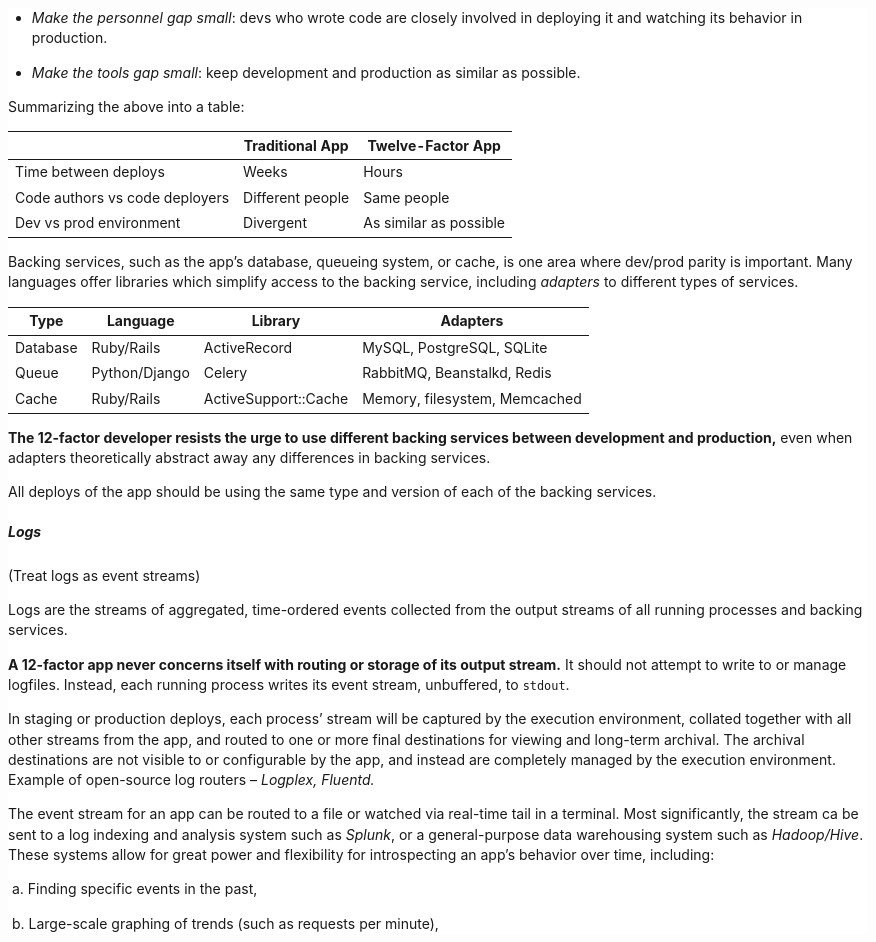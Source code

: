 - *Make the personnel gap small*: devs who wrote code are closely involved in deploying it and watching its behavior in production.

- *Make the tools gap small*: keep development and production as similar as possible. 

Summarizing the above into a table:

|                                | Traditional App  | Twelve-Factor App      |
| ------------------------------ | ---------------- | ---------------------- |
| Time between deploys           | Weeks            | Hours                  |
| Code authors vs code deployers | Different people | Same people            |
| Dev vs prod environment        | Divergent        | As similar as possible |

Backing services, such as the app’s database, queueing system, or cache, is one area where dev/prod parity is important. Many languages offer libraries which simplify access to the backing service, including *adapters* to different types of services.

| Type     | Language      | Library              | Adapters                      |
| -------- | ------------- | -------------------- | ----------------------------- |
| Database | Ruby/Rails    | ActiveRecord         | MySQL, PostgreSQL, SQLite     |
| Queue    | Python/Django | Celery               | RabbitMQ, Beanstalkd, Redis   |
| Cache    | Ruby/Rails    | ActiveSupport::Cache | Memory, filesystem, Memcached |

**The 12-factor developer resists the urge to use different backing services between development and production,** even when adapters theoretically abstract away any differences in backing services.

All deploys of the app should be using the same type and version of each of the backing services.

##### Logs

(Treat logs as event streams)

Logs are the streams of aggregated, time-ordered events collected from the output streams of all running processes and backing services. 

**A 12-factor app never concerns itself with routing or storage of its output stream.** It should not attempt to write to or manage logfiles. Instead, each running process writes its event stream, unbuffered, to `stdout`.

In staging or production deploys, each process’ stream will be captured by the execution environment, collated together with all other streams from the app, and routed to one or more final destinations for viewing and long-term archival. The archival destinations are not visible to or configurable by the app, and instead are completely managed by the execution environment. 
 Example of open-source log routers – *Logplex, Fluentd.*

The event stream for an app can be routed to a file or watched via real-time tail in a terminal. Most significantly, the stream ca be sent to a log indexing and analysis system such as *Splunk*, or a general-purpose data warehousing system such as *Hadoop/Hive*. 
 These systems allow for great power and flexibility for introspecting an app’s behavior over time, including:

​	a. Finding specific events in the past,

​	b. Large-scale graphing of trends (such as requests per minute),
